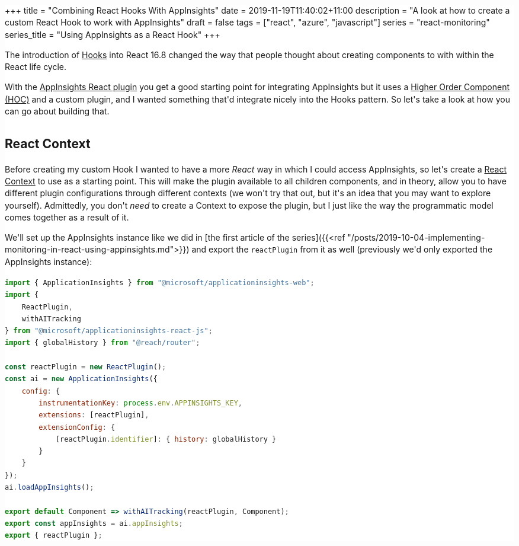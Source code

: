 +++
title = "Combining React Hooks With AppInsights"
date = 2019-11-19T11:40:02+11:00
description = "A look at how to create a custom React Hook to work with AppInsights"
draft = false
tags = ["react", "azure", "javascript"]
series = "react-monitoring"
series_title = "Using AppInsights as a React Hook"
+++

The introduction of [Hooks](https://reactjs.org/docs/hooks-intro.html) into React 16.8 changed the way that people thought about creating components to with within the React life cycle.

With the [AppInsights React plugin](https://docs.microsoft.com/en-us/azure/azure-monitor/app/javascript?{{<cda>}}#react-extensions) you get a good starting point for integrating AppInsights but it uses a [Higher Order Component (HOC)](https://reactjs.org/docs/higher-order-components.html) and a custom plugin, and I wanted something that'd integrate nicely into the Hooks pattern. So let's take a look at how you can go about building that.

## React Context

Before creating my custom Hook I wanted to have a more _React_ way in which I could access AppInsights, so let's create a [React Context](https://reactjs.org/docs/context.html) to use as a starting point. This will make the plugin available to all children components, and in theory, allow you to have different plugin configurations through different contexts (we won't try that out, but it's an idea that you may want to explore yourself). Admittedly, you don't _need_ to create a Context to expose the plugin, but I just like the way the programmatic model comes together as a result of it.

We'll set up the AppInsights instance like we did in [the first article of the series]({{<ref "/posts/2019-10-04-implementing-monitoring-in-react-using-appinsights.md">}}) and export the `reactPlugin` from it as well (previously we'd only exported the AppInsights instance):

```js
import { ApplicationInsights } from "@microsoft/applicationinsights-web";
import {
    ReactPlugin,
    withAITracking
} from "@microsoft/applicationinsights-react-js";
import { globalHistory } from "@reach/router";

const reactPlugin = new ReactPlugin();
const ai = new ApplicationInsights({
    config: {
        instrumentationKey: process.env.APPINSIGHTS_KEY,
        extensions: [reactPlugin],
        extensionConfig: {
            [reactPlugin.identifier]: { history: globalHistory }
        }
    }
});
ai.loadAppInsights();

export default Component => withAITracking(reactPlugin, Component);
export const appInsights = ai.appInsights;
export { reactPlugin };
```
